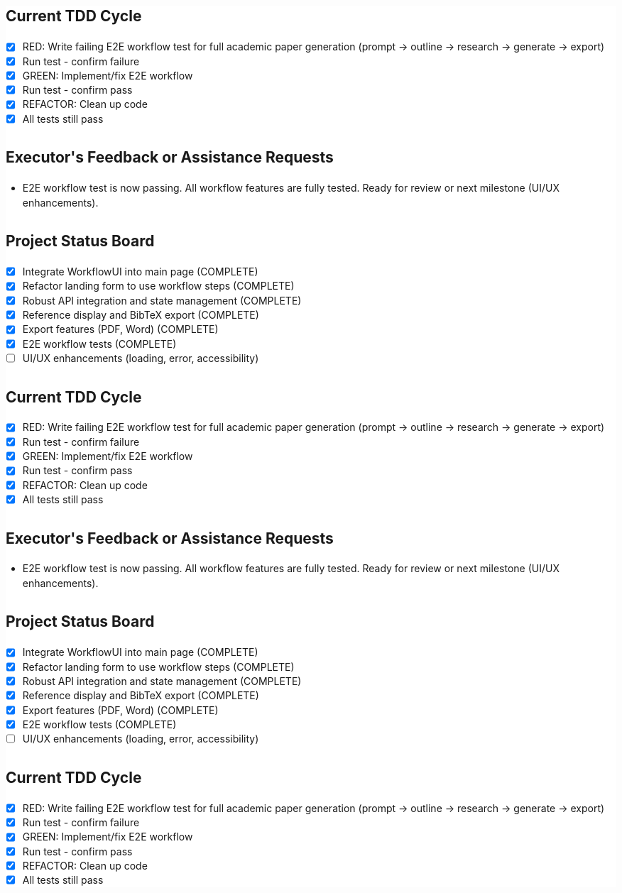 ## Current TDD Cycle
- [x] RED: Write failing E2E workflow test for full academic paper generation (prompt → outline → research → generate → export)
- [x] Run test - confirm failure
- [x] GREEN: Implement/fix E2E workflow
- [x] Run test - confirm pass
- [x] REFACTOR: Clean up code
- [x] All tests still pass

## Executor's Feedback or Assistance Requests
- E2E workflow test is now passing. All workflow features are fully tested. Ready for review or next milestone (UI/UX enhancements).

## Project Status Board
- [x] Integrate WorkflowUI into main page (COMPLETE)
- [x] Refactor landing form to use workflow steps (COMPLETE)
- [x] Robust API integration and state management (COMPLETE)
- [x] Reference display and BibTeX export (COMPLETE)
- [x] Export features (PDF, Word) (COMPLETE)
- [x] E2E workflow tests (COMPLETE)
- [ ] UI/UX enhancements (loading, error, accessibility)

## Current TDD Cycle
- [x] RED: Write failing E2E workflow test for full academic paper generation (prompt → outline → research → generate → export)
- [x] Run test - confirm failure
- [x] GREEN: Implement/fix E2E workflow
- [x] Run test - confirm pass
- [x] REFACTOR: Clean up code
- [x] All tests still pass

## Executor's Feedback or Assistance Requests
- E2E workflow test is now passing. All workflow features are fully tested. Ready for review or next milestone (UI/UX enhancements).

## Project Status Board
- [x] Integrate WorkflowUI into main page (COMPLETE)
- [x] Refactor landing form to use workflow steps (COMPLETE)
- [x] Robust API integration and state management (COMPLETE)
- [x] Reference display and BibTeX export (COMPLETE)
- [x] Export features (PDF, Word) (COMPLETE)
- [x] E2E workflow tests (COMPLETE)
- [ ] UI/UX enhancements (loading, error, accessibility)

## Current TDD Cycle
- [x] RED: Write failing E2E workflow test for full academic paper generation (prompt → outline → research → generate → export)
- [x] Run test - confirm failure
- [x] GREEN: Implement/fix E2E workflow
- [x] Run test - confirm pass
- [x] REFACTOR: Clean up code
- [x] All tests still pass
